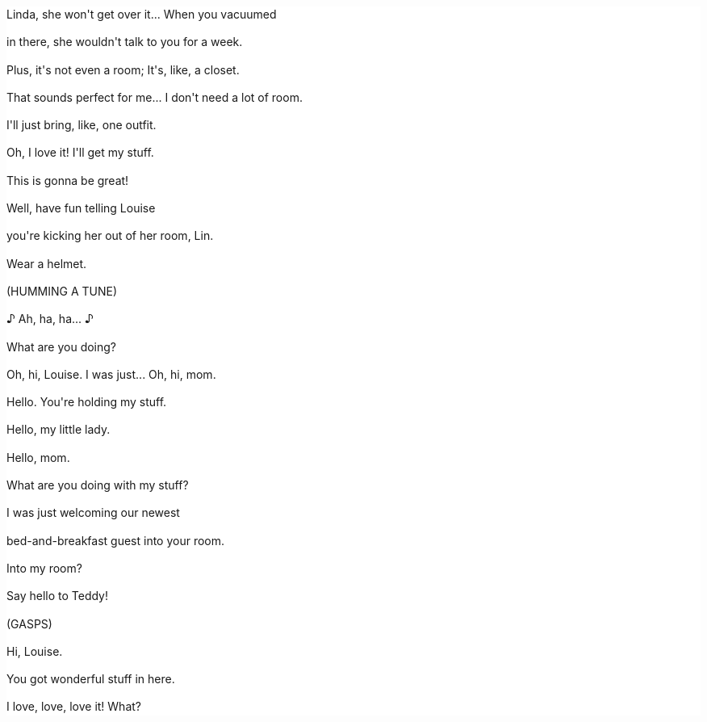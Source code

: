 Linda, she won't get over it...
When you vacuumed

in there, she wouldn't
talk to you for a week.

Plus, it's not even a room;
It's, like, a closet.

That sounds perfect for me...
I don't need a lot of room.

I'll just bring,
like, one outfit.

Oh, I love it!
I'll get my stuff.

This is gonna be great!

Well, have fun telling Louise

you're kicking her
out of her room, Lin.

Wear a helmet.

(HUMMING A TUNE)

♪ Ah, ha, ha... ♪

What are you doing?

Oh, hi, Louise. I was just...
Oh, hi, mom.

Hello.
You're holding my stuff.

Hello, my little lady.

Hello, mom.

What are you doing with my stuff?

I was just welcoming our newest

bed-and-breakfast guest
into your room.

Into my room?

Say hello to Teddy!

(GASPS)

Hi, Louise.

You got wonderful stuff in here.

I love, love, love it!
What?
